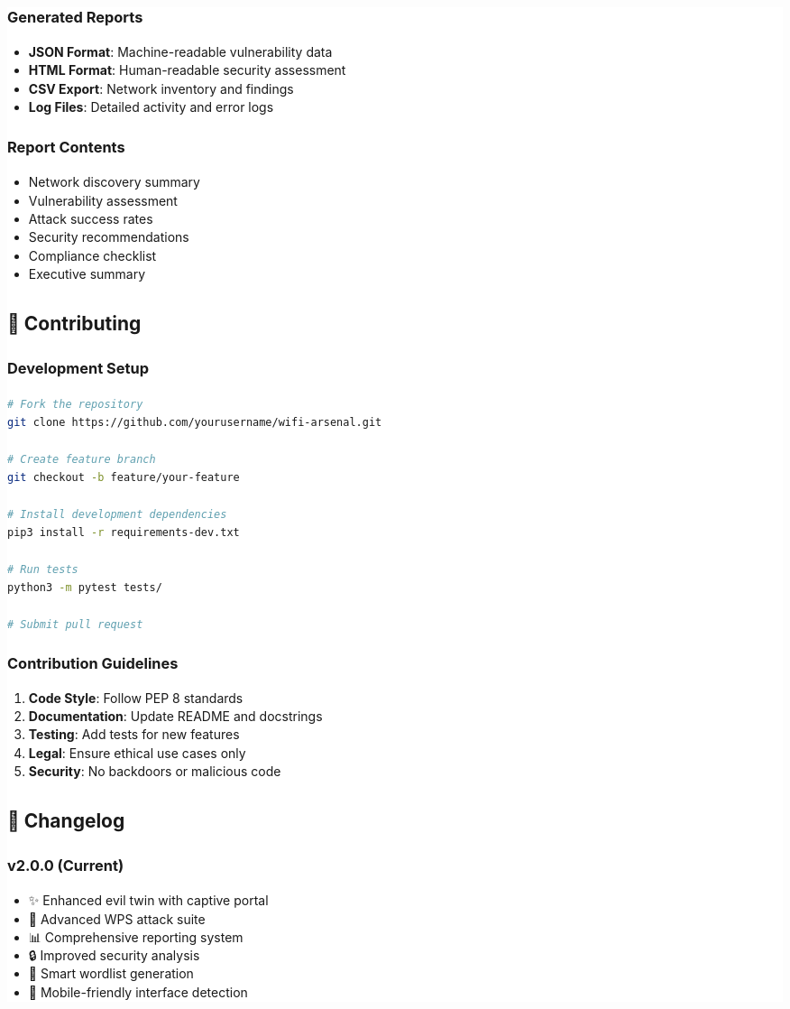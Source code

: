 ### Generated Reports
- **JSON Format**: Machine-readable vulnerability data
- **HTML Format**: Human-readable security assessment
- **CSV Export**: Network inventory and findings
- **Log Files**: Detailed activity and error logs

### Report Contents
- Network discovery summary
- Vulnerability assessment
- Attack success rates
- Security recommendations
- Compliance checklist
- Executive summary

## 🤝 Contributing

### Development Setup
```bash
# Fork the repository
git clone https://github.com/yourusername/wifi-arsenal.git

# Create feature branch
git checkout -b feature/your-feature

# Install development dependencies
pip3 install -r requirements-dev.txt

# Run tests
python3 -m pytest tests/

# Submit pull request
```

### Contribution Guidelines
1. **Code Style**: Follow PEP 8 standards
2. **Documentation**: Update README and docstrings
3. **Testing**: Add tests for new features
4. **Legal**: Ensure ethical use cases only
5. **Security**: No backdoors or malicious code

## 📝 Changelog

### v2.0.0 (Current)
- ✨ Enhanced evil twin with captive portal
- 🚀 Advanced WPS attack suite
- 📊 Comprehensive reporting system
- 🔒 Improved security analysis
- 🎯 Smart wordlist generation
- 📱 Mobile-friendly interface detection
